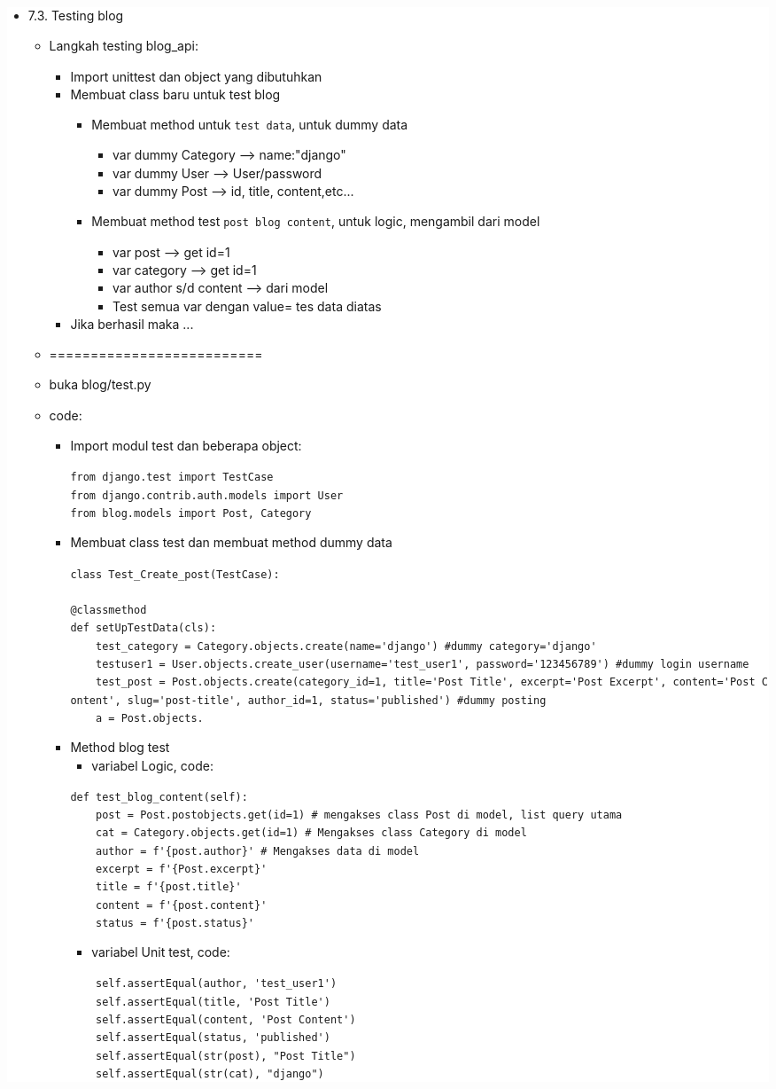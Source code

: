 <a name="A73"></a>
- 7.3. Testing blog
    - Langkah testing blog_api:
        - Import unittest dan object yang dibutuhkan
        - Membuat class baru untuk test blog
            - Membuat method untuk `test data`, untuk dummy data
                - var dummy Category --> name:"django"
                - var dummy User --> User/password
                - var dummy Post --> id, title, content,etc...

            - Membuat method test `post blog content`, untuk logic, mengambil dari model
                - var post --> get id=1
                - var category --> get id=1
                - var author s/d content --> dari model
                - Test semua var dengan value= tes data diatas
        - Jika berhasil maka ...
    - ==========================

    - buka blog/test.py
    - code:
        - Import modul test dan beberapa object:
            ```
            from django.test import TestCase
            from django.contrib.auth.models import User
            from blog.models import Post, Category
            ```
        - Membuat class test dan membuat method dummy data
            ```
            class Test_Create_post(TestCase):

            @classmethod
            def setUpTestData(cls): 
                test_category = Category.objects.create(name='django') #dummy category='django'
                testuser1 = User.objects.create_user(username='test_user1', password='123456789') #dummy login username
                test_post = Post.objects.create(category_id=1, title='Post Title', excerpt='Post Excerpt', content='Post Content', slug='post-title', author_id=1, status='published') #dummy posting
                a = Post.objects.
            ```
        - Method blog test
            - variabel Logic, code:
            ```
            def test_blog_content(self): 
                post = Post.postobjects.get(id=1) # mengakses class Post di model, list query utama
                cat = Category.objects.get(id=1) # Mengakses class Category di model
                author = f'{post.author}' # Mengakses data di model
                excerpt = f'{Post.excerpt}'
                title = f'{post.title}'
                content = f'{post.content}'
                status = f'{post.status}'
            ```
            - variabel Unit test, code:
            ```
                self.assertEqual(author, 'test_user1')
                self.assertEqual(title, 'Post Title')
                self.assertEqual(content, 'Post Content')
                self.assertEqual(status, 'published')
                self.assertEqual(str(post), "Post Title")
                self.assertEqual(str(cat), "django")
            ```
        
